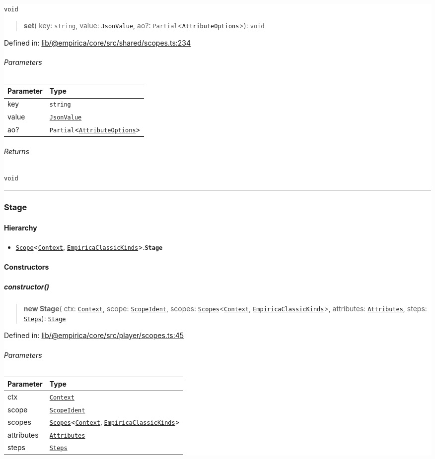 `void`

> **set**(
> key: `string`,
> value: [`JsonValue`](modules.md#jsonvalue),
> ao?: `Partial`\<[`AttributeOptions`](modules.md#attributeoptions)\>): `void`

Defined in: [lib/@empirica/core/src/shared/scopes.ts:234](https://github.com/empiricaly/empirica/blob/9afaca9/lib/@empirica/core/src/shared/scopes.ts#L234)

###### Parameters

| Parameter | Type                                                           |
| :-------- | :------------------------------------------------------------- |
| key       | `string`                                                       |
| value     | [`JsonValue`](modules.md#jsonvalue)                            |
| ao?       | `Partial`\<[`AttributeOptions`](modules.md#attributeoptions)\> |

###### Returns

`void`

---

### Stage

#### Hierarchy

- [`Scope`](modules.md#scope)\<[`Context`](modules.md#context), [`EmpiricaClassicKinds`](modules.md#empiricaclassickinds)\>.**`Stage`**

#### Constructors

##### constructor()

> **new Stage**(
> ctx: [`Context`](modules.md#context),
> scope: [`ScopeIdent`](modules.md#scopeident),
> scopes: [`Scopes`](modules.md#scopes)\<[`Context`](modules.md#context), [`EmpiricaClassicKinds`](modules.md#empiricaclassickinds)\>,
> attributes: [`Attributes`](modules.md#attributes),
> steps: [`Steps`](modules.md#steps)): [`Stage`](modules.md#stage)

Defined in: [lib/@empirica/core/src/player/scopes.ts:45](https://github.com/empiricaly/empirica/blob/9afaca9/lib/@empirica/core/src/player/scopes.ts#L45)

###### Parameters

| Parameter  | Type                                                                                                                        |
| :--------- | :-------------------------------------------------------------------------------------------------------------------------- |
| ctx        | [`Context`](modules.md#context)                                                                                             |
| scope      | [`ScopeIdent`](modules.md#scopeident)                                                                                       |
| scopes     | [`Scopes`](modules.md#scopes)\<[`Context`](modules.md#context), [`EmpiricaClassicKinds`](modules.md#empiricaclassickinds)\> |
| attributes | [`Attributes`](modules.md#attributes)                                                                                       |
| steps      | [`Steps`](modules.md#steps)                                                                                                 |
